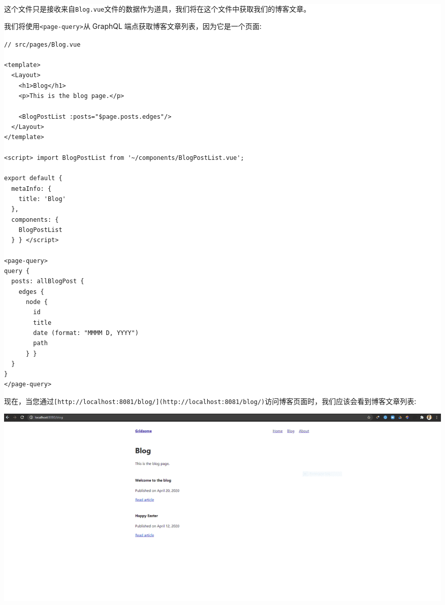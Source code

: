 这个文件只是接收来自`Blog.vue`文件的数据作为道具，我们将在这个文件中获取我们的博客文章。

我们将使用`<page-query>`从 GraphQL 端点获取博客文章列表，因为它是一个页面:

```
// src/pages/Blog.vue

<template>
  <Layout>
    <h1>Blog</h1>
    <p>This is the blog page.</p>

    <BlogPostList :posts="$page.posts.edges"/>
  </Layout>
</template>

<script> import BlogPostList from '~/components/BlogPostList.vue';

export default {
  metaInfo: {
    title: 'Blog'
  },
  components: {
    BlogPostList
  } } </script>

<page-query>
query {
  posts: allBlogPost {
    edges {
      node {
        id
        title
        date (format: "MMMM D, YYYY")
        path
      } }
  }
}
</page-query> 
```

现在，当您通过`[http://localhost:8081/blog/](http://localhost:8081/blog/)`访问博客页面时，我们应该会看到博客文章列表:

![Screenshot of empty Gridsome blog page](img/e423ecf67a9ebd1da7670257b091a146.png)
